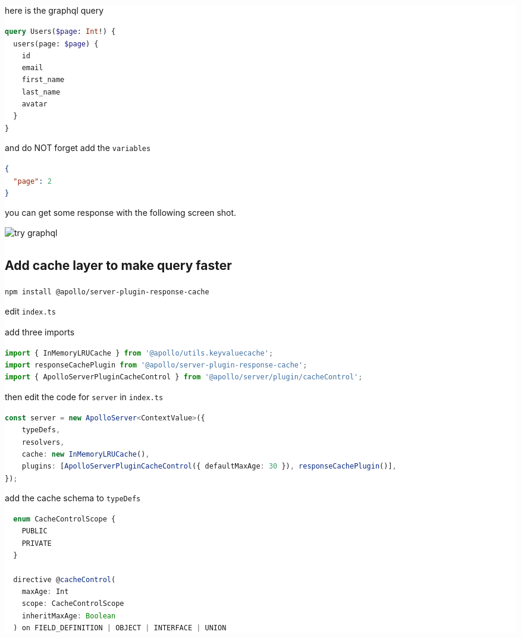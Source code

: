 here is the graphql query

```graphql
query Users($page: Int!) {
  users(page: $page) {
    id
    email
    first_name
    last_name
    avatar
  }
}
```

and do NOT forget add the `variables`

```json
{
  "page": 2
}
```
you can get some response with the following screen shot.

![try graphql](/images/apollo-graphql-quick-start-sample-2024-2.png)

## Add cache layer to make query faster

```shell
npm install @apollo/server-plugin-response-cache
```

edit `index.ts`

add three imports

```ts
import { InMemoryLRUCache } from '@apollo/utils.keyvaluecache';
import responseCachePlugin from '@apollo/server-plugin-response-cache';
import { ApolloServerPluginCacheControl } from '@apollo/server/plugin/cacheControl';
```

then edit the code for `server` in `index.ts`

```ts
const server = new ApolloServer<ContextValue>({
    typeDefs,
    resolvers,
    cache: new InMemoryLRUCache(),
    plugins: [ApolloServerPluginCacheControl({ defaultMaxAge: 30 }), responseCachePlugin()],
});
```

add the cache schema to `typeDefs`

```ts
  enum CacheControlScope {
    PUBLIC
    PRIVATE
  }

  directive @cacheControl(
    maxAge: Int
    scope: CacheControlScope
    inheritMaxAge: Boolean
  ) on FIELD_DEFINITION | OBJECT | INTERFACE | UNION
```
